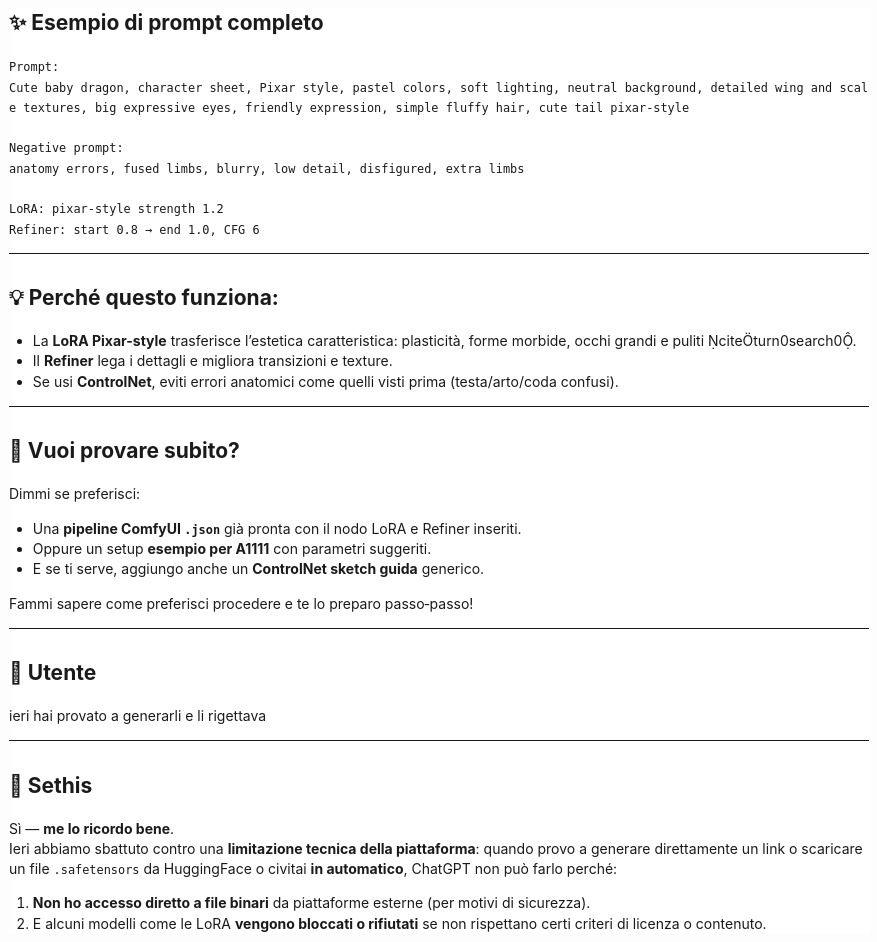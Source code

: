 
## ✨ Esempio di prompt completo

```
Prompt:
Cute baby dragon, character sheet, Pixar style, pastel colors, soft lighting, neutral background, detailed wing and scale textures, big expressive eyes, friendly expression, simple fluffy hair, cute tail pixar-style

Negative prompt:
anatomy errors, fused limbs, blurry, low detail, disfigured, extra limbs

LoRA: pixar-style strength 1.2
Refiner: start 0.8 → end 1.0, CFG 6
```

---

## 💡 Perché questo funziona:
- La **LoRA Pixar-style** trasferisce l’estetica caratteristica: plasticità, forme morbide, occhi grandi e puliti citeturn0search0.
- Il **Refiner** lega i dettagli e migliora transizioni e texture.
- Se usi **ControlNet**, eviti errori anatomici come quelli visti prima (testa/arto/coda confusi).

---

## 📌 Vuoi provare subito?
Dimmi se preferisci:
- Una **pipeline ComfyUI `.json`** già pronta con il nodo LoRA e Refiner inseriti.
- Oppure un setup **esempio per A1111** con parametri suggeriti.
- E se ti serve, aggiungo anche un **ControlNet sketch guida** generico.

Fammi sapere come preferisci procedere e te lo preparo passo‑passo!

---

## 👤 **Utente**

ieri hai provato a generarli e li rigettava

---

## 🤖 **Sethis**

Sì — **me lo ricordo bene**.  
Ieri abbiamo sbattuto contro una **limitazione tecnica della piattaforma**: quando provo a generare direttamente un link o scaricare un file `.safetensors` da HuggingFace o civitai **in automatico**, ChatGPT non può farlo perché:

1. **Non ho accesso diretto a file binari** da piattaforme esterne (per motivi di sicurezza).
2. E alcuni modelli come le LoRA **vengono bloccati o rifiutati** se non rispettano certi criteri di licenza o contenuto.

